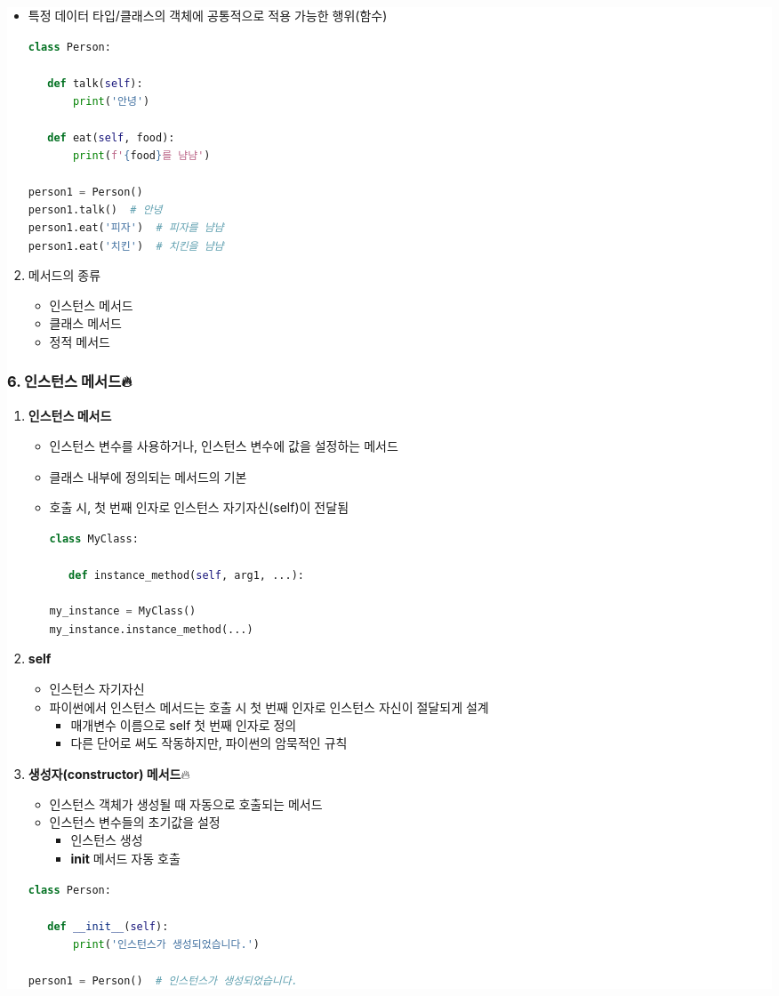    - 특정 데이터 타입/클래스의 객체에 공통적으로 적용 가능한 행위(함수)
     
     ```python
     class Person:
     
        def talk(self):
            print('안녕')
     
        def eat(self, food):
            print(f'{food}를 냠냠')
     
     person1 = Person()
     person1.talk()  # 안녕
     person1.eat('피자')  # 피자를 냠냠
     person1.eat('치킨')  # 치킨을 냠냠
     ```

2. 메서드의 종류
   
   - 인스턴스 메서드
   - 클래스 메서드
   - 정적 메서드

### **6. 인스턴스 메서드**🔥

1. **인스턴스 메서드**
   
   - 인스턴스 변수를 사용하거나, 인스턴스 변수에 값을 설정하는 메서드
   
   - 클래스 내부에 정의되는 메서드의 기본
   
   - 호출 시, 첫 번째 인자로 인스턴스 자기자신(self)이 전달됨
     
     ```python
     class MyClass:
     
        def instance_method(self, arg1, ...):
     
     my_instance = MyClass()
     my_instance.instance_method(...)
     ```

2. **self**
   
   - 인스턴스 자기자신
   - 파이썬에서 인스턴스 메서드는 호출 시 첫 번째 인자로 인스턴스 자신이 절달되게 설계
     - 매개변수 이름으로 self 첫 번째 인자로 정의
     - 다른 단어로 써도 작동하지만, 파이썬의 암묵적인 규칙

3. **생성자(constructor) 메서드**🔥
   
   - 인스턴스 객체가 생성될 때 자동으로 호출되는 메서드
   - 인스턴스 변수들의 초기값을 설정
     - 인스턴스 생성
     - **init** 메서드 자동 호출
   
   ```python
   class Person:
   
      def __init__(self):
          print('인스턴스가 생성되었습니다.')
   
   person1 = Person()  # 인스턴스가 생성되었습니다.
   ```
   